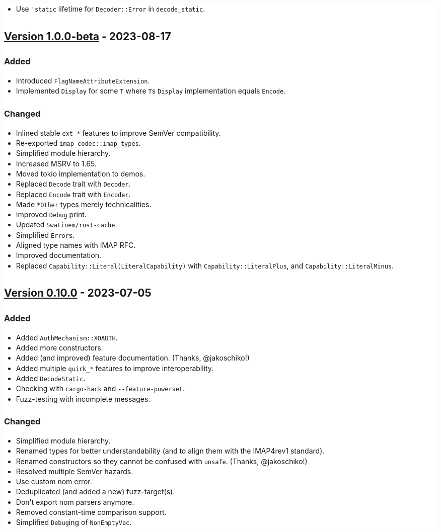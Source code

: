 * Use `'static` lifetime for `Decoder::Error` in `decode_static`.

## [Version 1.0.0-beta] - 2023-08-17

### Added

* Introduced `FlagNameAttributeExtension`.
* Implemented `Display` for some `T` where `T`s `Display` implementation equals `Encode`.

### Changed

* Inlined stable `ext_*` features to improve SemVer compatibility.
* Re-exported `imap_codec::imap_types`.
* Simplified module hierarchy.
* Increased MSRV to 1.65.
* Moved tokio implementation to demos.
* Replaced `Decode` trait with `Decoder`.
* Replaced `Encode` trait with `Encoder`.
* Made `*Other` types merely technicalities.
* Improved `Debug` print.
* Updated `Swatinem/rust-cache`.
* Simplified `Error`s.
* Aligned type names with IMAP RFC.
* Improved documentation.
* Replaced `Capability::Literal(LiteralCapability)` with `Capability::LiteralPlus`, and `Capability::LiteralMinus`.

## [Version 0.10.0] - 2023-07-05

### Added

* Added `AuthMechanism::XOAUTH`.
* Added more constructors.
* Added (and improved) feature documentation. (Thanks, @jakoschiko!)
* Added multiple `quirk_*` features to improve interoperability.
* Added `DecodeStatic`.
* Checking with `cargo-hack` and `--feature-powerset`.
* Fuzz-testing with incomplete messages.

### Changed

* Simplified module hierarchy.
* Renamed types for better understandability (and to align them with the IMAP4rev1 standard).
* Renamed constructors so they cannot be confused with `unsafe`. (Thanks, @jakoschiko!)
* Resolved multiple SemVer hazards.
* Use custom nom error.
* Deduplicated (and added a new) fuzz-target(s).
* Don't export nom parsers anymore.
* Removed constant-time comparison support.
* Simplified `Debug`ing of `NonEmptyVec`.


[Version 0.6.0]:      https://github.com/duesee/imap-codec/compare/fcb400e508f74a8d88bbcbfd777bdca7cb75bdeb...63b6a2e4a94f2734d67a18039b3f6dae68994902
[Version 0.7.0]:      https://github.com/duesee/imap-codec/compare/63b6a2e4a94f2734d67a18039b3f6dae68994902...16e34bce239840bc3a39c811f1ce3d36c6ea20b0
[Version 0.8.0]:      https://github.com/duesee/imap-codec/compare/16e34bce239840bc3a39c811f1ce3d36c6ea20b0...f5138ac09b6e160256c8e6dc80db1597aee92394
[Version 0.9.0]:      https://github.com/duesee/imap-codec/compare/f5138ac09b6e160256c8e6dc80db1597aee92394...3bb1b380a6f163a16732f9dd9c8382f2af73868c
[Version 0.10.0]:     https://github.com/duesee/imap-codec/compare/3bb1b380a6f163a16732f9dd9c8382f2af73868c...ca3ef319681d4e8ea2daf28b9a3650d2d74813c7
[Version 1.0.0-beta]: https://github.com/duesee/imap-codec/compare/ca3ef319681d4e8ea2daf28b9a3650d2d74813c7...1b8924dce7c943cd003a8316f384af97649feadf
[Version 1.0.0]:      https://github.com/duesee/imap-codec/compare/1b8924dce7c943cd003a8316f384af97649feadf...a5d8dff9e8047bda2c477a3a9d56e53274113b26
[Unreleased]:         https://github.com/duesee/imap-codec/compare/a5d8dff9e8047bda2c477a3a9d56e53274113b26...HEAD